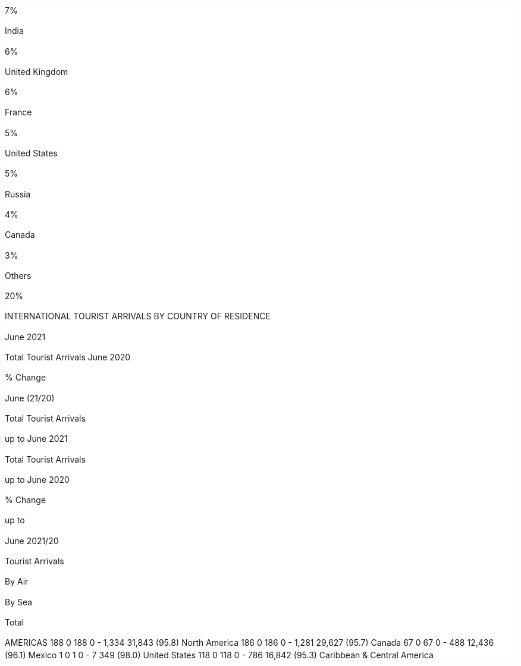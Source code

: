 7%

India

6%

United Kingdom

6%

France

5%

United States

5%

Russia

4%

Canada

3%

Others

20%

INTERNATIONAL TOURIST ARRIVALS BY COUNTRY OF RESIDENCE

June 2021

Total Tourist Arrivals June 2020

% Change

June (21/20)

Total Tourist Arrivals

up to June 2021

Total Tourist Arrivals

up to June 2020

% Change

up to

June 2021/20

Tourist Arrivals

By Air

By Sea

Total

AMERICAS 188 0 188 0 - 1,334 31,843 (95.8) North America 186 0 186 0 - 1,281 29,627 (95.7) Canada 67 0 67 0 - 488 12,436 (96.1) Mexico 1 0 1 0 - 7 349 (98.0) United States 118 0 118 0 - 786 16,842 (95.3) Caribbean & Central America
